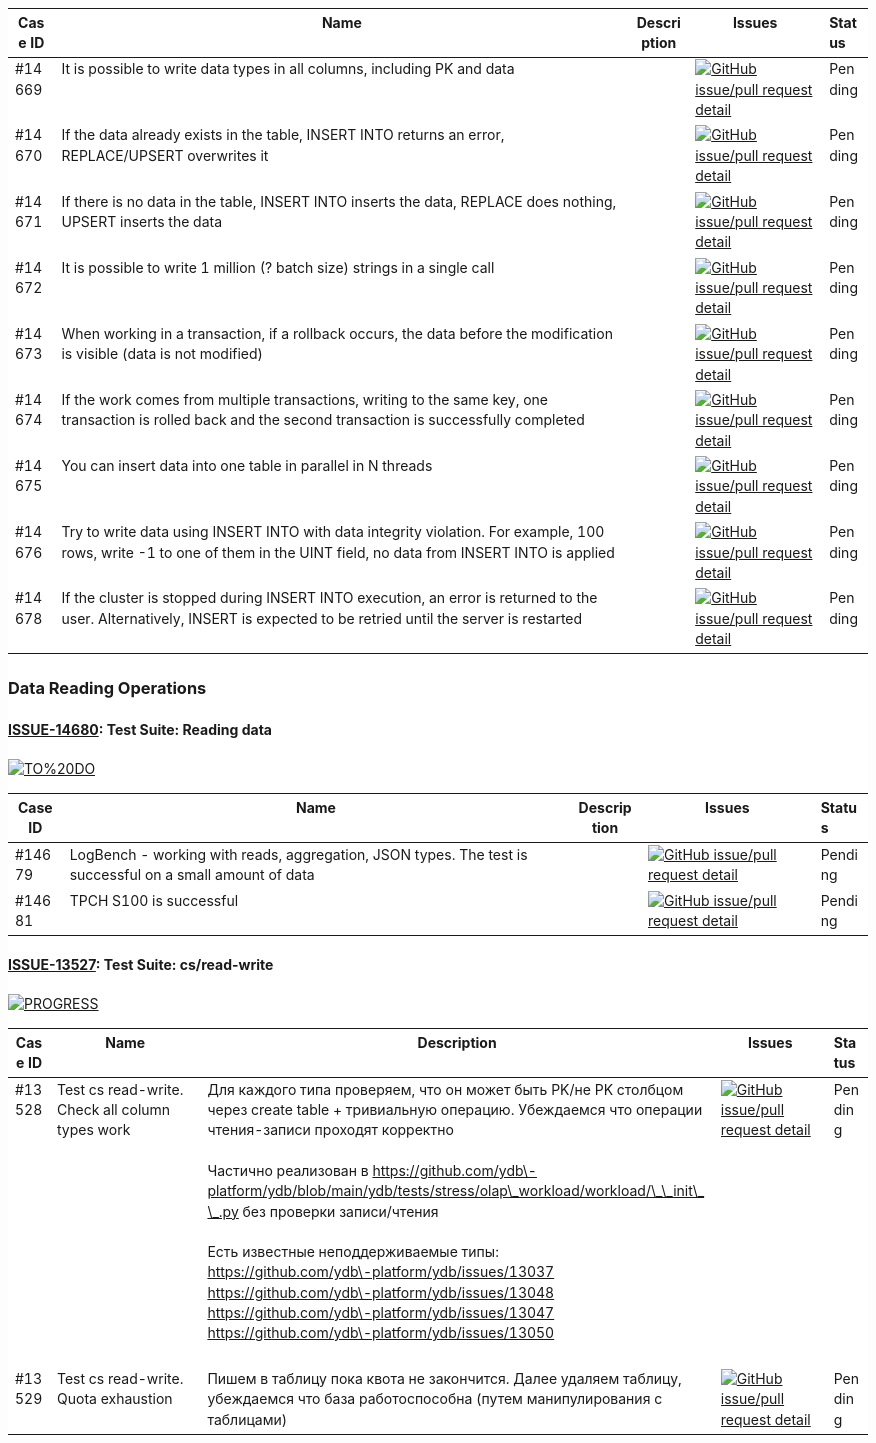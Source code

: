 | Case ID | Name | Description | Issues |  Status |
|---------|------|-------------|--------|:--------|
| #14669 | It is possible to write data types in all columns, including PK and data |  | [![GitHub issue/pull request detail](https://img.shields.io/github/issues/detail/state/ydb-platform/ydb/14669)](https://github.com/ydb-platform/ydb/issues/14669) | Pending |
| #14670 | If the data already exists in the table, INSERT INTO returns an error, REPLACE/UPSERT overwrites it |  | [![GitHub issue/pull request detail](https://img.shields.io/github/issues/detail/state/ydb-platform/ydb/14670)](https://github.com/ydb-platform/ydb/issues/14670) | Pending |
| #14671 | If there is no data in the table, INSERT INTO inserts the data, REPLACE does nothing, UPSERT inserts the data |  | [![GitHub issue/pull request detail](https://img.shields.io/github/issues/detail/state/ydb-platform/ydb/14671)](https://github.com/ydb-platform/ydb/issues/14671) | Pending |
| #14672 | It is possible to write 1 million (? batch size) strings in a single call |  | [![GitHub issue/pull request detail](https://img.shields.io/github/issues/detail/state/ydb-platform/ydb/14672)](https://github.com/ydb-platform/ydb/issues/14672) | Pending |
| #14673 | When working in a transaction, if a rollback occurs, the data before the modification is visible (data is not modified) |  | [![GitHub issue/pull request detail](https://img.shields.io/github/issues/detail/state/ydb-platform/ydb/14673)](https://github.com/ydb-platform/ydb/issues/14673) | Pending |
| #14674 | If the work comes from multiple transactions, writing to the same key, one transaction is rolled back and the second transaction is successfully completed |  | [![GitHub issue/pull request detail](https://img.shields.io/github/issues/detail/state/ydb-platform/ydb/14674)](https://github.com/ydb-platform/ydb/issues/14674) | Pending |
| #14675 | You can insert data into one table in parallel in N threads |  | [![GitHub issue/pull request detail](https://img.shields.io/github/issues/detail/state/ydb-platform/ydb/14675)](https://github.com/ydb-platform/ydb/issues/14675) | Pending |
| #14676 | Try to write data using INSERT INTO with data integrity violation. For example, 100 rows, write -1 to one of them in the UINT field, no data from INSERT INTO is applied |  | [![GitHub issue/pull request detail](https://img.shields.io/github/issues/detail/state/ydb-platform/ydb/14676)](https://github.com/ydb-platform/ydb/issues/14676) | Pending |
| #14678 | If the cluster is stopped during INSERT INTO execution, an error is returned to the user. Alternatively, INSERT is expected to be retried until the server is restarted |  | [![GitHub issue/pull request detail](https://img.shields.io/github/issues/detail/state/ydb-platform/ydb/14678)](https://github.com/ydb-platform/ydb/issues/14678) | Pending |

### Data Reading Operations
#### [ISSUE-14680](https://github.com/ydb-platform/ydb/issues/14680): Test Suite: Reading data
[![TO%20DO](https://img.shields.io/badge/TO%20DO-0%2F2:0%25-rgb(224%2C%20250%2C%20227%2C1)?style=for-the-badge&logo=database&labelColor=grey)](./summary.md#issue-14680-test-suite-reading-data)

| Case ID | Name | Description | Issues |  Status |
|---------|------|-------------|--------|:--------|
| #14679 | LogBench - working with reads, aggregation, JSON types. The test is successful on a small amount of data |  | [![GitHub issue/pull request detail](https://img.shields.io/github/issues/detail/state/ydb-platform/ydb/14679)](https://github.com/ydb-platform/ydb/issues/14679) | Pending |
| #14681 | TPCH S100 is successful |  | [![GitHub issue/pull request detail](https://img.shields.io/github/issues/detail/state/ydb-platform/ydb/14681)](https://github.com/ydb-platform/ydb/issues/14681) | Pending |

#### [ISSUE-13527](https://github.com/ydb-platform/ydb/issues/13527): Test Suite: cs/read-write
[![PROGRESS](https://img.shields.io/badge/PROGRESS-3%2F9:33%25-rgb(254%2C%20248%2C%20202%2C1)?style=for-the-badge&logo=database&labelColor=grey)](./summary.md#issue-13527-test-suite-csread-write)

| Case ID | Name | Description | Issues |  Status |
|---------|------|-------------|--------|:--------|
| #13528 | Test cs read-write. Check all column types work | Для каждого типа проверяем, что он может быть PK/не PK столбцом через create table \+ тривиальную операцию. Убеждаемся что операции чтения\-записи проходят корректно<br><br>Частично реализован в https://github.com/ydb\-platform/ydb/blob/main/ydb/tests/stress/olap\_workload/workload/\_\_init\_\_.py без проверки записи/чтения<br><br>Есть известные неподдерживаемые типы:<br>https://github.com/ydb\-platform/ydb/issues/13037<br>https://github.com/ydb\-platform/ydb/issues/13048<br>https://github.com/ydb\-platform/ydb/issues/13047<br>https://github.com/ydb\-platform/ydb/issues/13050<br><br> | [![GitHub issue/pull request detail](https://img.shields.io/github/issues/detail/state/ydb-platform/ydb/13528)](https://github.com/ydb-platform/ydb/issues/13528) | Pending |
| #13529 | Test cs read-write. Quota exhaustion | Пишем в таблицу пока квота не закончится. Далее удаляем таблицу, убеждаемся что база работоспособна (путем манипулирования с таблицами) | [![GitHub issue/pull request detail](https://img.shields.io/github/issues/detail/state/ydb-platform/ydb/13529)](https://github.com/ydb-platform/ydb/issues/13529) | Pending |